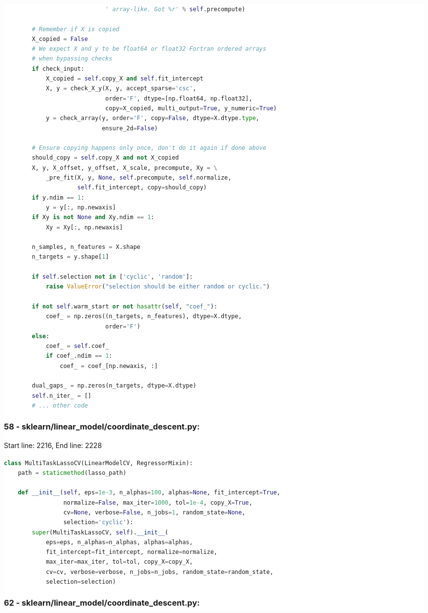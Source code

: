 ```python
                             ' array-like. Got %r' % self.precompute)

        # Remember if X is copied
        X_copied = False
        # We expect X and y to be float64 or float32 Fortran ordered arrays
        # when bypassing checks
        if check_input:
            X_copied = self.copy_X and self.fit_intercept
            X, y = check_X_y(X, y, accept_sparse='csc',
                             order='F', dtype=[np.float64, np.float32],
                             copy=X_copied, multi_output=True, y_numeric=True)
            y = check_array(y, order='F', copy=False, dtype=X.dtype.type,
                            ensure_2d=False)

        # Ensure copying happens only once, don't do it again if done above
        should_copy = self.copy_X and not X_copied
        X, y, X_offset, y_offset, X_scale, precompute, Xy = \
            _pre_fit(X, y, None, self.precompute, self.normalize,
                     self.fit_intercept, copy=should_copy)
        if y.ndim == 1:
            y = y[:, np.newaxis]
        if Xy is not None and Xy.ndim == 1:
            Xy = Xy[:, np.newaxis]

        n_samples, n_features = X.shape
        n_targets = y.shape[1]

        if self.selection not in ['cyclic', 'random']:
            raise ValueError("selection should be either random or cyclic.")

        if not self.warm_start or not hasattr(self, "coef_"):
            coef_ = np.zeros((n_targets, n_features), dtype=X.dtype,
                             order='F')
        else:
            coef_ = self.coef_
            if coef_.ndim == 1:
                coef_ = coef_[np.newaxis, :]

        dual_gaps_ = np.zeros(n_targets, dtype=X.dtype)
        self.n_iter_ = []
        # ... other code
```
### 58 - sklearn/linear_model/coordinate_descent.py:

Start line: 2216, End line: 2228

```python
class MultiTaskLassoCV(LinearModelCV, RegressorMixin):
    path = staticmethod(lasso_path)

    def __init__(self, eps=1e-3, n_alphas=100, alphas=None, fit_intercept=True,
                 normalize=False, max_iter=1000, tol=1e-4, copy_X=True,
                 cv=None, verbose=False, n_jobs=1, random_state=None,
                 selection='cyclic'):
        super(MultiTaskLassoCV, self).__init__(
            eps=eps, n_alphas=n_alphas, alphas=alphas,
            fit_intercept=fit_intercept, normalize=normalize,
            max_iter=max_iter, tol=tol, copy_X=copy_X,
            cv=cv, verbose=verbose, n_jobs=n_jobs, random_state=random_state,
            selection=selection)
```
### 62 - sklearn/linear_model/coordinate_descent.py:
